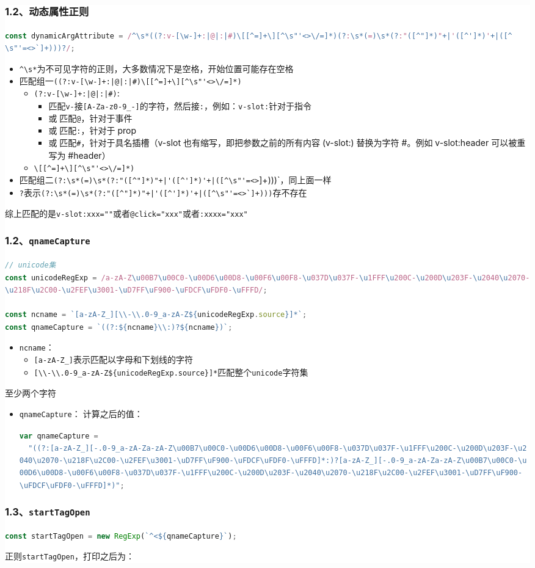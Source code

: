### 1.2、动态属性正则

```js
const dynamicArgAttribute = /^\s*((?:v-[\w-]+:|@|:|#)\[[^=]+\][^\s"'<>\/=]*)(?:\s*(=)\s*(?:"([^"]*)"+|'([^']*)'+|([^\s"'=<>`]+)))?/;
```

- `^\s*`为不可见字符的正则，大多数情况下是空格，开始位置可能存在空格
- 匹配组一`((?:v-[\w-]+:|@|:|#)\[[^=]+\][^\s"'<>\/=]*)`
  - `(?:v-[\w-]+:|@|:|#)`:
    - 匹配`v-`接`[A-Za-z0-9_-]`的字符，然后接`:`，例如：`v-slot:`针对于指令
    - 或 匹配`@`，针对于事件
    - 或 匹配`:`，针对于 prop
    - 或 匹配`#`，针对于具名插槽（v-slot 也有缩写，即把参数之前的所有内容 (v-slot:) 替换为字符 #。例如 v-slot:header 可以被重写为 #header）
  - `\[[^=]+\][^\s"'<>\/=]*)`
- 匹配组二`(?:\s*(=)\s*(?:"([^"]*)"+|'([^']*)'+|([^\s"'=<>`]+)))`，同上面一样
- `?`表示`` (?:\s*(=)\s*(?:"([^"]*)"+|'([^']*)'+|([^\s"'=<>`]+))) ``存不存在

综上匹配的是`v-slot:xxx=""`或者`@click="xxx"`或者`:xxxx="xxx"`

### 1.2、`qnameCapture`

```js
// unicode集
const unicodeRegExp = /a-zA-Z\u00B7\u00C0-\u00D6\u00D8-\u00F6\u00F8-\u037D\u037F-\u1FFF\u200C-\u200D\u203F-\u2040\u2070-\u218F\u2C00-\u2FEF\u3001-\uD7FF\uF900-\uFDCF\uFDF0-\uFFFD/;

const ncname = `[a-zA-Z_][\\-\\.0-9_a-zA-Z${unicodeRegExp.source}]*`;
const qnameCapture = `((?:${ncname}\\:)?${ncname})`;
```

- `ncname`：
  - `[a-zA-Z_]`表示匹配以字母和下划线的字符
  - `[\\-\\.0-9_a-zA-Z${unicodeRegExp.source}]*`匹配整个`unicode`字符集

至少两个字符

- `qnameCapture`：
  计算之后的值：

  ```js
  var qnameCapture =
    "((?:[a-zA-Z_][-.0-9_a-zA-Za-zA-Z\u00B7\u00C0-\u00D6\u00D8-\u00F6\u00F8-\u037D\u037F-\u1FFF\u200C-\u200D\u203F-\u2040\u2070-\u218F\u2C00-\u2FEF\u3001-\uD7FF\uF900-\uFDCF\uFDF0-\uFFFD]*:)?[a-zA-Z_][-.0-9_a-zA-Za-zA-Z\u00B7\u00C0-\u00D6\u00D8-\u00F6\u00F8-\u037D\u037F-\u1FFF\u200C-\u200D\u203F-\u2040\u2070-\u218F\u2C00-\u2FEF\u3001-\uD7FF\uF900-\uFDCF\uFDF0-\uFFFD]*)";
  ```

### 1.3、`startTagOpen`

```js
const startTagOpen = new RegExp(`^<${qnameCapture}`);
```

正则`startTagOpen`，打印之后为：
